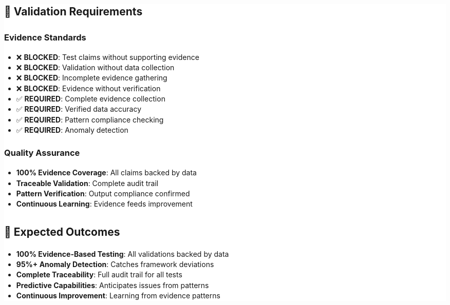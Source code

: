 ## 🚨 Validation Requirements

### Evidence Standards
- ❌ **BLOCKED**: Test claims without supporting evidence
- ❌ **BLOCKED**: Validation without data collection
- ❌ **BLOCKED**: Incomplete evidence gathering
- ❌ **BLOCKED**: Evidence without verification
- ✅ **REQUIRED**: Complete evidence collection
- ✅ **REQUIRED**: Verified data accuracy
- ✅ **REQUIRED**: Pattern compliance checking
- ✅ **REQUIRED**: Anomaly detection

### Quality Assurance
- **100% Evidence Coverage**: All claims backed by data
- **Traceable Validation**: Complete audit trail
- **Pattern Verification**: Output compliance confirmed
- **Continuous Learning**: Evidence feeds improvement

## 🎯 Expected Outcomes

- **100% Evidence-Based Testing**: All validations backed by data
- **95%+ Anomaly Detection**: Catches framework deviations
- **Complete Traceability**: Full audit trail for all tests
- **Predictive Capabilities**: Anticipates issues from patterns
- **Continuous Improvement**: Learning from evidence patterns
